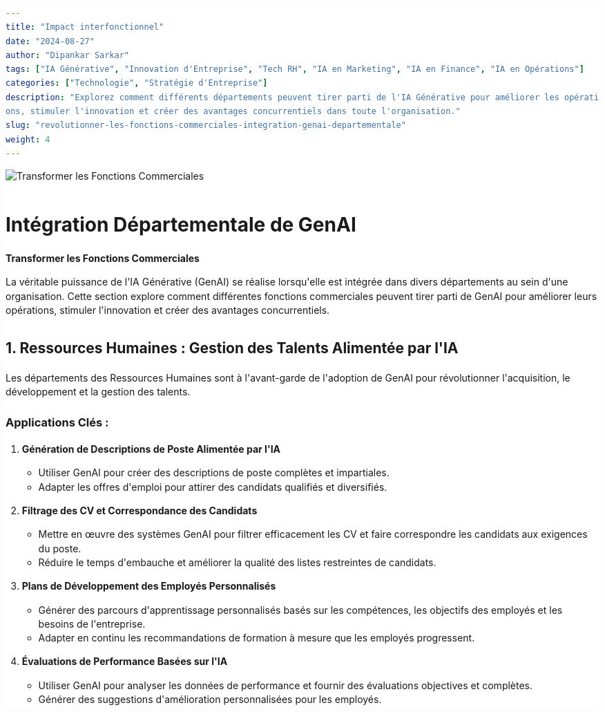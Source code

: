 ```yaml
---
title: "Impact interfonctionnel"
date: "2024-08-27"
author: "Dipankar Sarkar"
tags: ["IA Générative", "Innovation d'Entreprise", "Tech RH", "IA en Marketing", "IA en Finance", "IA en Opérations"]
categories: ["Technologie", "Stratégie d'Entreprise"]
description: "Explorez comment différents départements peuvent tirer parti de l'IA Générative pour améliorer les opérations, stimuler l'innovation et créer des avantages concurrentiels dans toute l'organisation."
slug: "revolutionner-les-fonctions-commerciales-integration-genai-departementale"
weight: 4
---
```


![Transformer les Fonctions Commerciales](/4.png)

# Intégration Départementale de GenAI
**Transformer les Fonctions Commerciales**

La véritable puissance de l'IA Générative (GenAI) se réalise lorsqu'elle est intégrée dans divers départements au sein d'une organisation. Cette section explore comment différentes fonctions commerciales peuvent tirer parti de GenAI pour améliorer leurs opérations, stimuler l'innovation et créer des avantages concurrentiels.

## 1. Ressources Humaines : Gestion des Talents Alimentée par l'IA

Les départements des Ressources Humaines sont à l'avant-garde de l'adoption de GenAI pour révolutionner l'acquisition, le développement et la gestion des talents.

### Applications Clés :

1. **Génération de Descriptions de Poste Alimentée par l'IA**
   - Utiliser GenAI pour créer des descriptions de poste complètes et impartiales.
   - Adapter les offres d'emploi pour attirer des candidats qualifiés et diversifiés.

2. **Filtrage des CV et Correspondance des Candidats**
   - Mettre en œuvre des systèmes GenAI pour filtrer efficacement les CV et faire correspondre les candidats aux exigences du poste.
   - Réduire le temps d'embauche et améliorer la qualité des listes restreintes de candidats.

3. **Plans de Développement des Employés Personnalisés**
   - Générer des parcours d'apprentissage personnalisés basés sur les compétences, les objectifs des employés et les besoins de l'entreprise.
   - Adapter en continu les recommandations de formation à mesure que les employés progressent.

4. **Évaluations de Performance Basées sur l'IA**
   - Utiliser GenAI pour analyser les données de performance et fournir des évaluations objectives et complètes.
   - Générer des suggestions d'amélioration personnalisées pour les employés.
